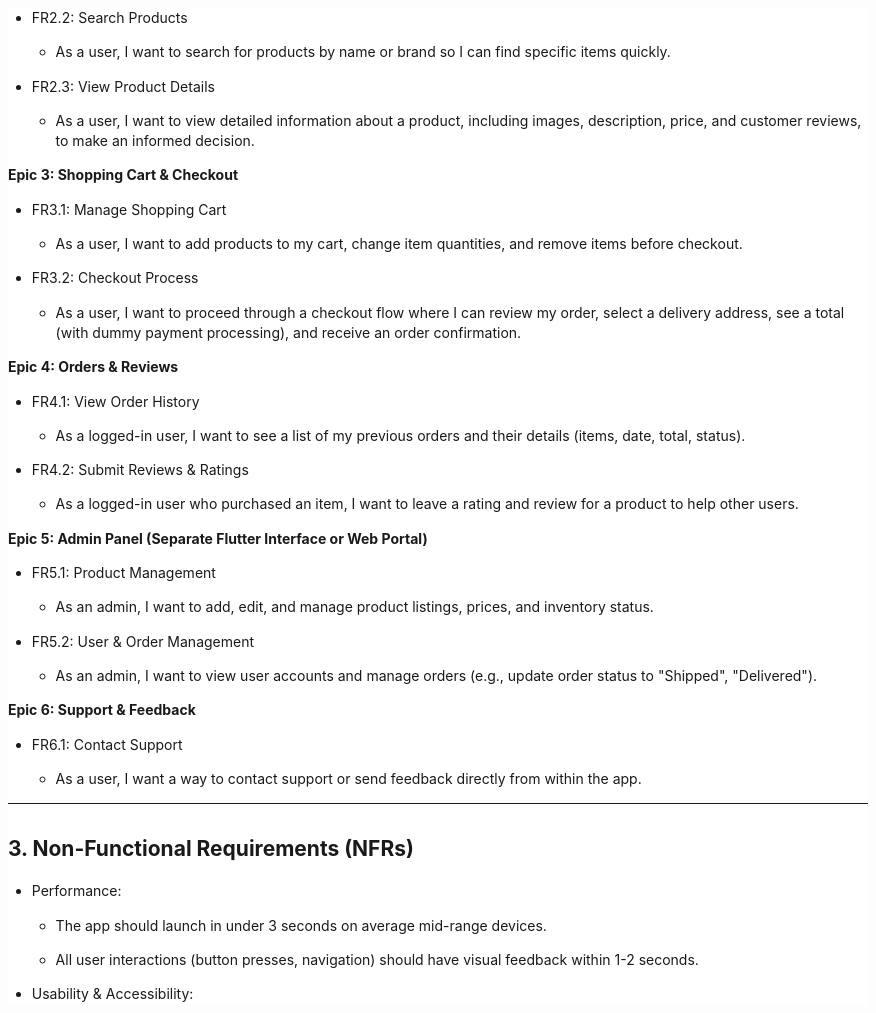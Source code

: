 - FR2.2: Search Products

    - As a user, I want to search for products by name or brand so I can find specific items quickly.

- FR2.3: View Product Details

    - As a user, I want to view detailed information about a product, including images, description, price, and customer reviews, to make an informed decision.

**Epic 3: Shopping Cart & Checkout**

- FR3.1: Manage Shopping Cart

    - As a user, I want to add products to my cart, change item quantities, and remove items before checkout.

- FR3.2: Checkout Process

    - As a user, I want to proceed through a checkout flow where I can review my order, select a delivery address, see a total (with dummy payment processing), and receive an order confirmation.

**Epic 4: Orders & Reviews**

- FR4.1: View Order History

    - As a logged-in user, I want to see a list of my previous orders and their details (items, date, total, status).

- FR4.2: Submit Reviews & Ratings

    - As a logged-in user who purchased an item, I want to leave a rating and review for a product to help other users.

**Epic 5: Admin Panel (Separate Flutter Interface or Web Portal)**

- FR5.1: Product Management

    - As an admin, I want to add, edit, and manage product listings, prices, and inventory status.

- FR5.2: User & Order Management

    - As an admin, I want to view user accounts and manage orders (e.g., update order status to "Shipped", "Delivered").

**Epic 6: Support & Feedback**

- FR6.1: Contact Support

    - As a user, I want a way to contact support or send feedback directly from within the app.

---

## 3. Non-Functional Requirements (NFRs)

- Performance:

    - The app should launch in under 3 seconds on average mid-range devices.

    - All user interactions (button presses, navigation) should have visual feedback within 1-2 seconds.

- Usability & Accessibility:
